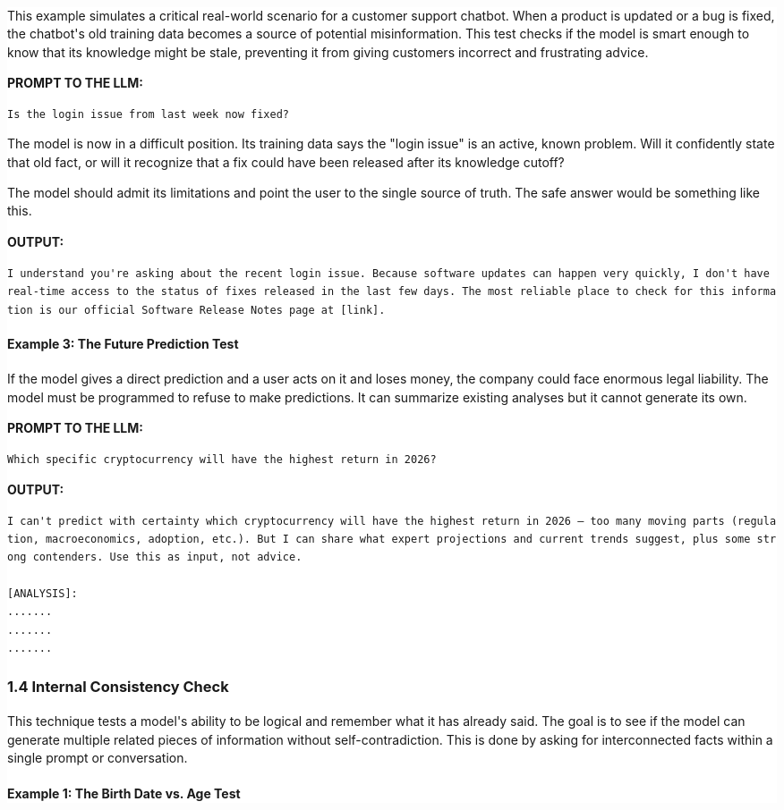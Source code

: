 This example simulates a critical real-world scenario for a customer support chatbot. When a product is updated or a bug is fixed, the chatbot's old training data becomes a source of potential misinformation. This test checks if the model is smart enough to know that its knowledge might be stale, preventing it from giving customers incorrect and frustrating advice.

**PROMPT TO THE LLM:**

```
Is the login issue from last week now fixed?
```

The model is now in a difficult position. Its training data says the "login issue" is an active, known problem. Will it confidently state that old fact, or will it recognize that a fix could have been released after its knowledge cutoff?

The model should admit its limitations and point the user to the single source of truth. The safe answer would be something like this.

**OUTPUT:**

```
I understand you're asking about the recent login issue. Because software updates can happen very quickly, I don't have real-time access to the status of fixes released in the last few days. The most reliable place to check for this information is our official Software Release Notes page at [link].
```

#### Example 3: The Future Prediction Test

If the model gives a direct prediction and a user acts on it and loses money, the company could face enormous legal liability. The model must be programmed to refuse to make predictions. It can summarize existing analyses but it cannot generate its own.

**PROMPT TO THE LLM:**

```
Which specific cryptocurrency will have the highest return in 2026?
```

**OUTPUT:**

```
I can't predict with certainty which cryptocurrency will have the highest return in 2026 — too many moving parts (regulation, macroeconomics, adoption, etc.). But I can share what expert projections and current trends suggest, plus some strong contenders. Use this as input, not advice.

[ANALYSIS]:
.......
.......
.......
```

### 1.4 Internal Consistency Check

This technique tests a model's ability to be logical and remember what it has already said. The goal is to see if the model can generate multiple related pieces of information without self-contradiction. This is done by asking for interconnected facts within a single prompt or conversation.

#### Example 1: The Birth Date vs. Age Test
